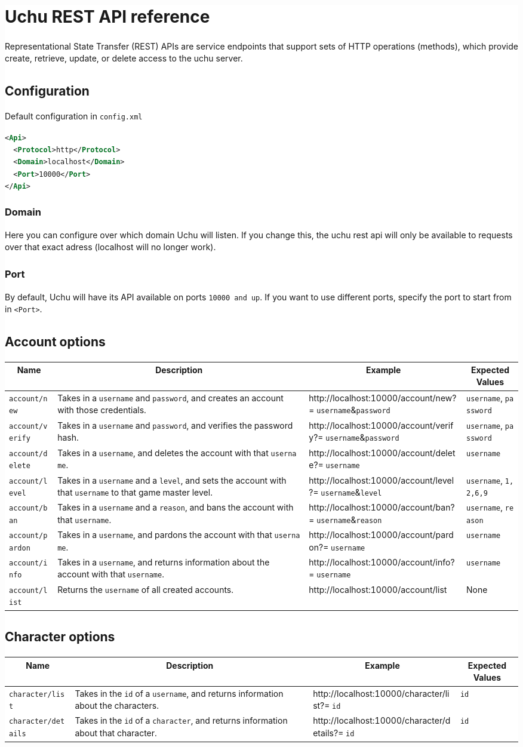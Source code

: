 # Uchu REST API reference

Representational State Transfer (REST) APIs are service endpoints that support sets of HTTP operations (methods), which provide create, retrieve, update, or delete access to the uchu server.

## Configuration

Default configuration in `config.xml`

  ```xml
  <Api>
    <Protocol>http</Protocol>
    <Domain>localhost</Domain>
    <Port>10000</Port>
  </Api>
  ```

### Domain
Here you can configure over which domain Uchu will listen. If you change this, the uchu rest api will only be available to requests over that exact adress (localhost will no longer work).

### Port
By default, Uchu will have its API available on ports `10000 and up`. If you want to use different ports, specify the port to start from in `<Port>`.

## Account options

| Name | Description | Example | Expected Values |
|-|-|-|-|
| `account/new` | Takes in a `username` and `password`, and creates an account with those credentials. | http://localhost:10000/account/new?= `username`&`password` | `username`, `password` |
| `account/verify` | Takes in a `username` and `password`, and verifies the password hash. | http://localhost:10000/account/verify?= `username`&`password` | `username`, `password` |
| `account/delete` | Takes in a `username`, and deletes the account with that `username`. | http://localhost:10000/account/delete?= `username` | `username` |
| `account/level` | Takes in a `username` and a `level`, and sets the account with that `username` to that game master level. | http://localhost:10000/account/level?= `username`&`level` | `username`, `1,2,6,9` 
| `account/ban` | Takes in a `username` and a `reason`, and bans the account with that `username`. | http://localhost:10000/account/ban?= `username`&`reason` | `username`, `reason`
| `account/pardon` | Takes in a `username`, and pardons the account with that `username`. | http://localhost:10000/account/pardon?= `username` | `username`
| `account/info` | Takes in a `username`, and returns information about the account with that `username`.  | http://localhost:10000/account/info?= `username` | `username`
| `account/list` | Returns the `username` of all created accounts. | http://localhost:10000/account/list | None

## Character options

| Name | Description | Example | Expected Values |
|-|-|-|-|
| `character/list` | Takes in the `id` of a `username`, and returns information about the characters. | http://localhost:10000/character/list?= `id` | `id` |
| `character/details` | Takes in the `id` of a `character`, and returns information about that character. | http://localhost:10000/character/details?= `id` | `id`
